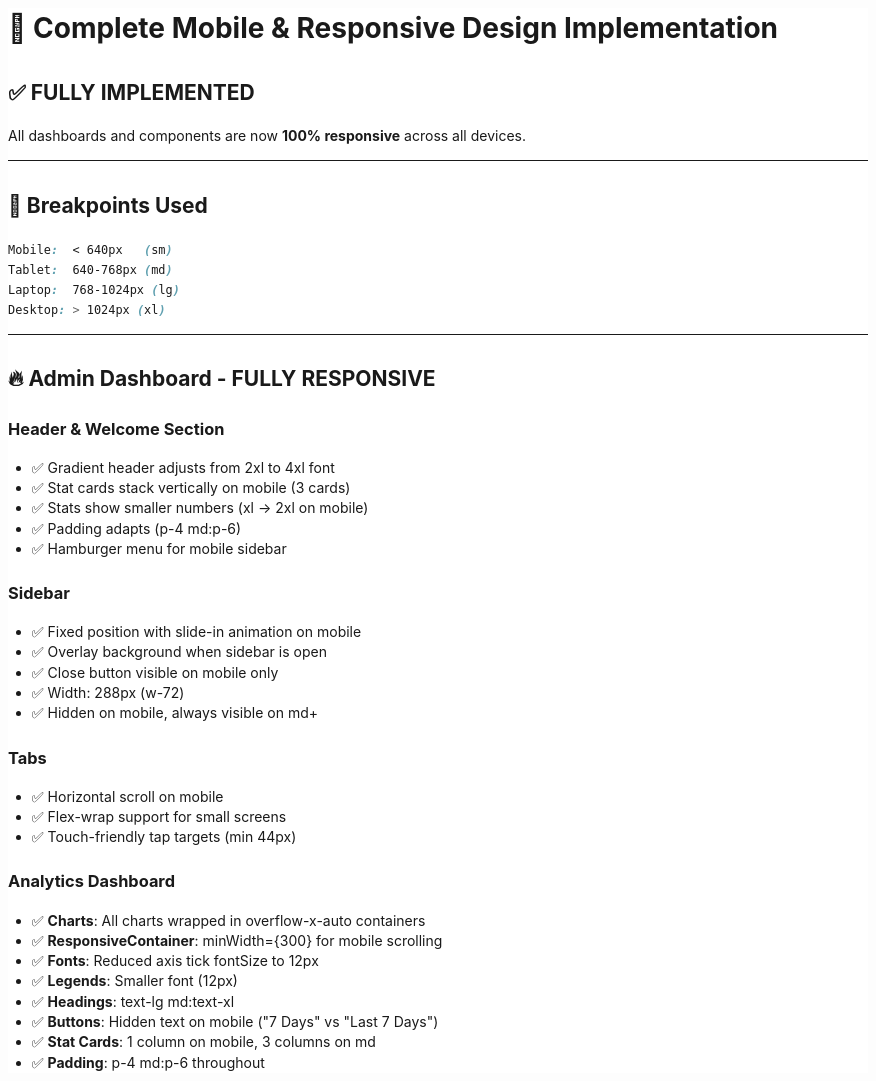 # 📱 Complete Mobile & Responsive Design Implementation

## ✅ FULLY IMPLEMENTED

All dashboards and components are now **100% responsive** across all devices.

---

## 🎯 Breakpoints Used

```css
Mobile:  < 640px   (sm)
Tablet:  640-768px (md)
Laptop:  768-1024px (lg)
Desktop: > 1024px (xl)
```

---

## 🔥 Admin Dashboard - FULLY RESPONSIVE

### Header & Welcome Section
- ✅ Gradient header adjusts from 2xl to 4xl font
- ✅ Stat cards stack vertically on mobile (3 cards)
- ✅ Stats show smaller numbers (xl → 2xl on mobile)
- ✅ Padding adapts (p-4 md:p-6)
- ✅ Hamburger menu for mobile sidebar

### Sidebar
- ✅ Fixed position with slide-in animation on mobile
- ✅ Overlay background when sidebar is open
- ✅ Close button visible on mobile only
- ✅ Width: 288px (w-72)
- ✅ Hidden on mobile, always visible on md+

### Tabs
- ✅ Horizontal scroll on mobile
- ✅ Flex-wrap support for small screens
- ✅ Touch-friendly tap targets (min 44px)

### Analytics Dashboard
- ✅ **Charts**: All charts wrapped in overflow-x-auto containers
- ✅ **ResponsiveContainer**: minWidth={300} for mobile scrolling
- ✅ **Fonts**: Reduced axis tick fontSize to 12px
- ✅ **Legends**: Smaller font (12px)
- ✅ **Headings**: text-lg md:text-xl
- ✅ **Buttons**: Hidden text on mobile ("7 Days" vs "Last 7 Days")
- ✅ **Stat Cards**: 1 column on mobile, 3 columns on md
- ✅ **Padding**: p-4 md:p-6 throughout
